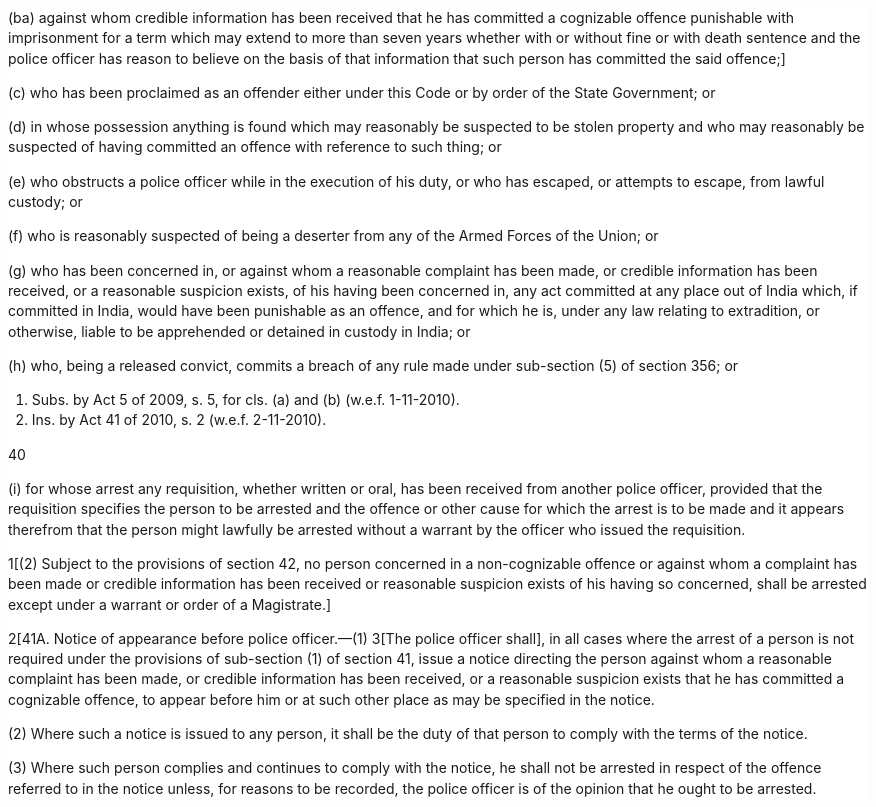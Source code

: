 (ba) against whom credible information has been received that he has committed a cognizable
offence punishable with imprisonment for a term which may extend to more than seven years whether
with or without fine or with death sentence and the police officer has reason to believe on the basis of
that information that such person has committed the said offence;]

(c) who has been proclaimed as an offender either under this Code or by order of the State
Government; or

(d) in whose possession anything is found which may reasonably be suspected to be stolen
property and who may reasonably be suspected of having committed an offence with reference to
such thing; or

(e) who obstructs a police officer while in the execution of his duty, or who has escaped, or
attempts to escape, from lawful custody; or

(f) who is reasonably suspected of being a deserter from any of the Armed Forces of the Union; or

(g) who has been concerned in, or against whom a reasonable complaint has been made, or
credible information has been received, or a reasonable suspicion exists, of his having been
concerned in, any act committed at any place out of India which, if committed in India, would
have been punishable as an offence, and for which he is, under any law relating to extradition, or
otherwise, liable to be apprehended or detained in custody in India; or

(h) who, being a released convict, commits a breach of any rule made under sub-section (5) of
section 356; or

1. Subs. by Act 5 of 2009, s. 5, for cls. (a) and (b) (w.e.f. 1-11-2010).
2. Ins. by Act 41 of 2010, s. 2 (w.e.f. 2-11-2010).

40

(i) for whose arrest any requisition, whether written or oral, has been received from another
police officer, provided that the requisition specifies the person to be arrested and the offence or other
cause for which the arrest is to be made and it appears therefrom that the person might lawfully be
arrested without a warrant by the officer who issued the requisition.

1[(2) Subject to the provisions of section 42, no person concerned in a non-cognizable offence or
against whom a complaint has been made or credible information has been received or reasonable
suspicion exists of his having so concerned, shall be arrested except under a warrant or order of a
Magistrate.]

2[41A. Notice of appearance before police officer.—(1) 3[The police officer shall], in all cases
where the arrest of a person is not required under the provisions of sub-section (1) of section 41, issue a
notice directing the person against whom a reasonable complaint has been made, or credible information
has been received, or a reasonable suspicion exists that he has committed a cognizable offence, to appear
before him or at such other place as may be specified in the notice.

(2) Where such a notice is issued to any person, it shall be the duty of that person to comply with the
terms of the notice.

(3) Where such person complies and continues to comply with the notice, he shall not be arrested in
respect of the offence referred to in the notice unless, for reasons to be recorded, the police officer is of
the opinion that he ought to be arrested.
